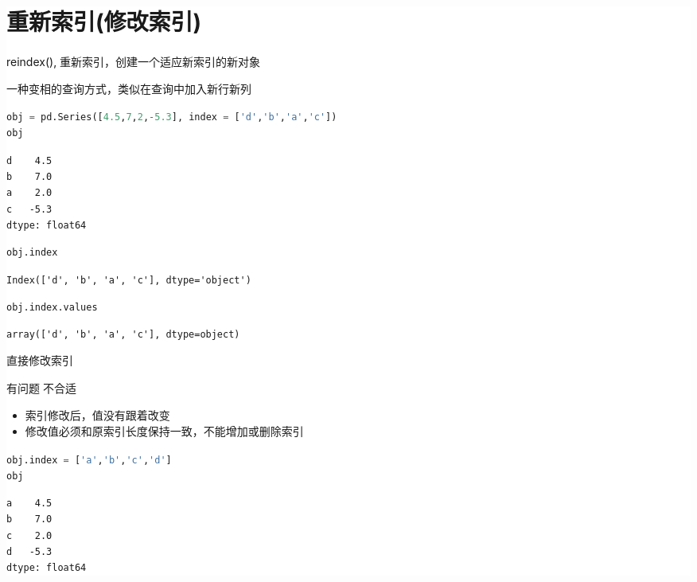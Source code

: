 

重新索引(修改索引)
===

reindex(), 重新索引，创建一个适应新索引的新对象

一种变相的查询方式，类似在查询中加入新行新列


```python
obj = pd.Series([4.5,7,2,-5.3], index = ['d','b','a','c'])
obj
```




    d    4.5
    b    7.0
    a    2.0
    c   -5.3
    dtype: float64




```python
obj.index

```




    Index(['d', 'b', 'a', 'c'], dtype='object')




```python
obj.index.values
```




    array(['d', 'b', 'a', 'c'], dtype=object)



直接修改索引

有问题  不合适

* 索引修改后，值没有跟着改变
* 修改值必须和原索引长度保持一致，不能增加或删除索引


```python
obj.index = ['a','b','c','d']
obj
```




    a    4.5
    b    7.0
    c    2.0
    d   -5.3
    dtype: float64
